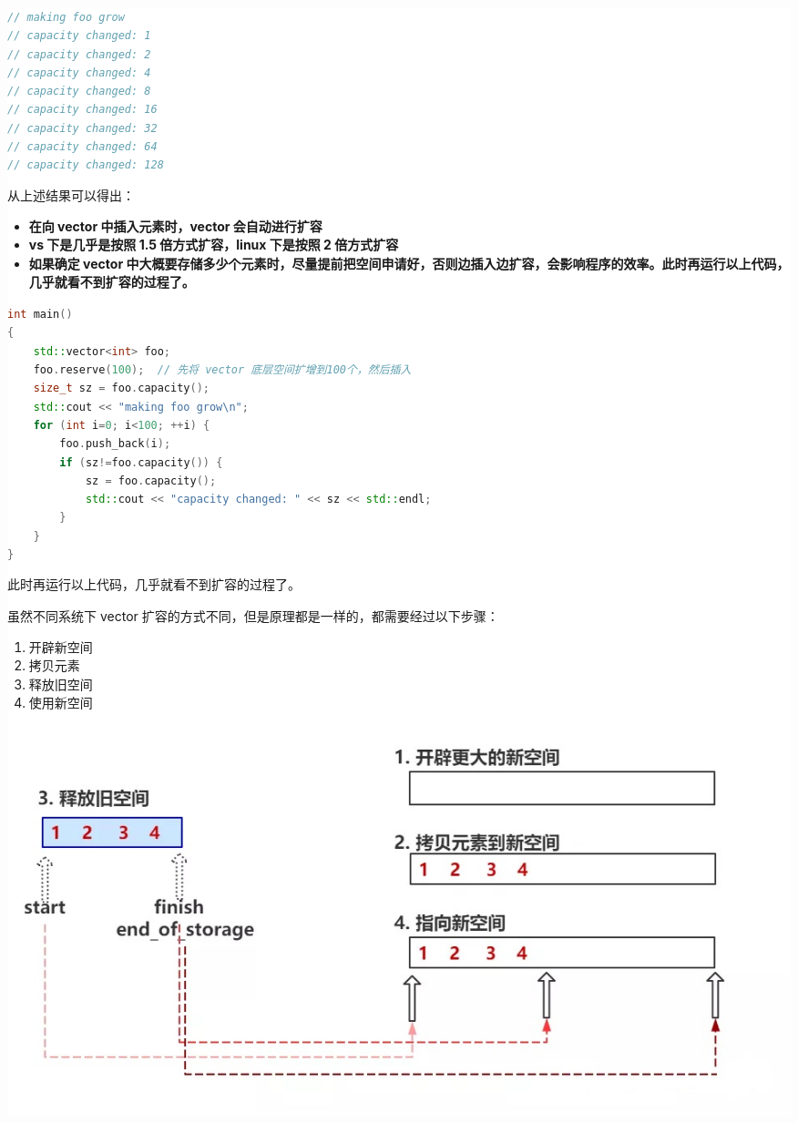 ```c++
// making foo grow
// capacity changed: 1
// capacity changed: 2
// capacity changed: 4
// capacity changed: 8
// capacity changed: 16
// capacity changed: 32
// capacity changed: 64
// capacity changed: 128
```

从上述结果可以得出：

- **在向 vector 中插入元素时，vector 会自动进行扩容**
- **vs 下是几乎是按照 1.5 倍方式扩容，linux 下是按照 2 倍方式扩容**
- **如果确定 vector 中大概要存储多少个元素时，尽量提前把空间申请好，否则边插入边扩容，会影响程序的效率。此时再运行以上代码，几乎就看不到扩容的过程了。**

```c++
int main()
{    
    std::vector<int> foo;
    foo.reserve(100);  // 先将 vector 底层空间扩增到100个，然后插入
    size_t sz = foo.capacity();
    std::cout << "making foo grow\n";
    for (int i=0; i<100; ++i) {        
        foo.push_back(i);        
        if (sz!=foo.capacity()) {            
            sz = foo.capacity();
            std::cout << "capacity changed: " << sz << std::endl;
        }
    }
}
```

此时再运行以上代码，几乎就看不到扩容的过程了。

虽然不同系统下 vector 扩容的方式不同，但是原理都是一样的，都需要经过以下步骤：

1. 开辟新空间
2. 拷贝元素
3. 释放旧空间
4. 使用新空间

![img](.\Photo\vector_07.jpg)
